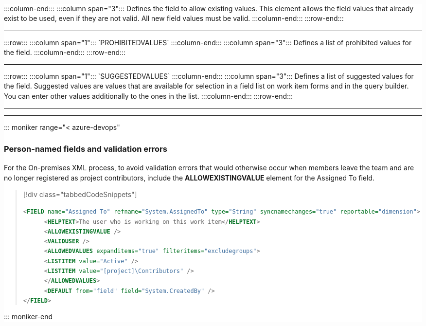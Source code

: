    :::column-end:::
   :::column span="3":::
      Defines the field to allow existing values. This element allows the field values that already exist to be used, even if they are not valid. All new field values must be valid.
   :::column-end:::
:::row-end:::  
<hr>
:::row:::
   :::column span="1":::
      `PROHIBITEDVALUES`
   :::column-end:::
   :::column span="3":::
      Defines a list of prohibited values for the field.
   :::column-end:::
:::row-end:::  
<hr>
:::row:::
   :::column span="1":::
      `SUGGESTEDVALUES`
   :::column-end:::
   :::column span="3":::
      Defines a list of suggested values for the field. Suggested values are values that are available for selection in a field list on work item forms and in the query builder. You can enter other values additionally to the ones in the list.
   :::column-end:::
:::row-end:::  
<hr>

* * *

::: moniker range="< azure-devops"

### Person-named fields and validation errors

For the On-premises XML process, to avoid validation errors that would otherwise occur when members leave the team and are no longer registered as project contributors, include the **ALLOWEXISTINGVALUE** element for the Assigned To field.

> [!div class="tabbedCodeSnippets"]
> ```XML
> <FIELD name="Assigned To" refname="System.AssignedTo" type="String" syncnamechanges="true" reportable="dimension">
>       <HELPTEXT>The user who is working on this work item</HELPTEXT>
>       <ALLOWEXISTINGVALUE />
>       <VALIDUSER />
>       <ALLOWEDVALUES expanditems="true" filteritems="excludegroups">
>       <LISTITEM value="Active" />
>       <LISTITEM value="[project]\Contributors" />
>       </ALLOWEDVALUES>
>       <DEFAULT from="field" field="System.CreatedBy" />
> </FIELD>
> ```
> 
::: moniker-end
